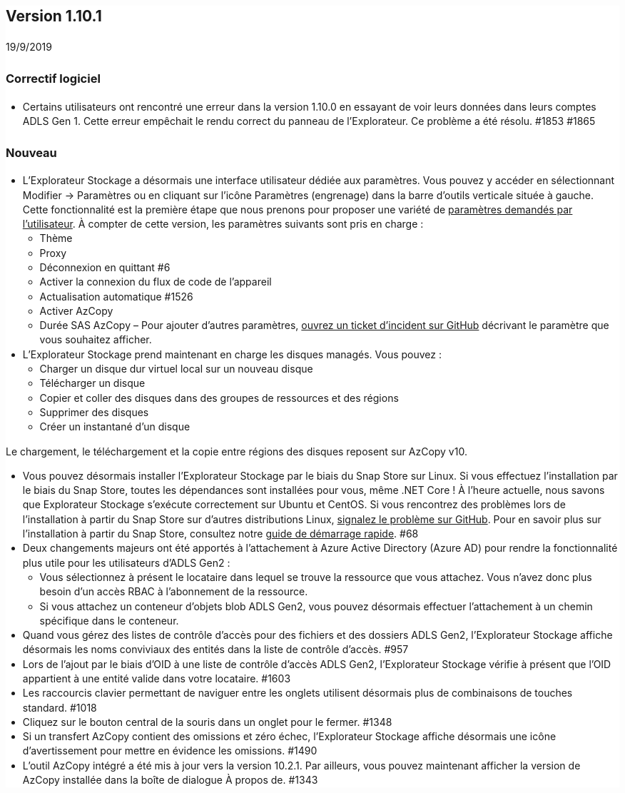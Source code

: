 ## <a name="version-1101"></a>Version 1.10.1
19/9/2019

### <a name="hotfix"></a>Correctif logiciel
* Certains utilisateurs ont rencontré une erreur dans la version 1.10.0 en essayant de voir leurs données dans leurs comptes ADLS Gen 1. Cette erreur empêchait le rendu correct du panneau de l’Explorateur. Ce problème a été résolu. #1853 #1865

### <a name="new"></a>Nouveau
* L’Explorateur Stockage a désormais une interface utilisateur dédiée aux paramètres. Vous pouvez y accéder en sélectionnant Modifier → Paramètres ou en cliquant sur l’icône Paramètres (engrenage) dans la barre d’outils verticale située à gauche. Cette fonctionnalité est la première étape que nous prenons pour proposer une variété de [paramètres demandés par l’utilisateur](https://github.com/microsoft/AzureStorageExplorer/labels/%3Abulb%3A%20setting%20candidate). À compter de cette version, les paramètres suivants sont pris en charge :
  * Thème
  * Proxy
  * Déconnexion en quittant #6
  * Activer la connexion du flux de code de l’appareil
  * Actualisation automatique #1526
  * Activer AzCopy
  * Durée SAS AzCopy – Pour ajouter d’autres paramètres, [ouvrez un ticket d’incident sur GitHub](https://github.com/microsoft/AzureStorageExplorer/issues/new?assignees=&labels=%3Abulb%3A%20setting%20candidate&template=feature_request.md&title=) décrivant le paramètre que vous souhaitez afficher.
* L’Explorateur Stockage prend maintenant en charge les disques managés. Vous pouvez :
  * Charger un disque dur virtuel local sur un nouveau disque
  * Télécharger un disque
  * Copier et coller des disques dans des groupes de ressources et des régions
  * Supprimer des disques
  * Créer un instantané d’un disque

Le chargement, le téléchargement et la copie entre régions des disques reposent sur AzCopy v10.
* Vous pouvez désormais installer l’Explorateur Stockage par le biais du Snap Store sur Linux. Si vous effectuez l’installation par le biais du Snap Store, toutes les dépendances sont installées pour vous, même .NET Core ! À l’heure actuelle, nous savons que Explorateur Stockage s’exécute correctement sur Ubuntu et CentOS. Si vous rencontrez des problèmes lors de l’installation à partir du Snap Store sur d’autres distributions Linux, [signalez le problème sur GitHub](https://github.com/microsoft/AzureStorageExplorer/issues/new?assignees=&labels=snaps&template=bug-report.md&title=). Pour en savoir plus sur l’installation à partir du Snap Store, consultez notre [guide de démarrage rapide](https://docs.microsoft.com/azure/vs-azure-tools-storage-manage-with-storage-explorer?tabs=linux). #68
* Deux changements majeurs ont été apportés à l’attachement à Azure Active Directory (Azure AD) pour rendre la fonctionnalité plus utile pour les utilisateurs d’ADLS Gen2 :
  * Vous sélectionnez à présent le locataire dans lequel se trouve la ressource que vous attachez. Vous n’avez donc plus besoin d’un accès RBAC à l’abonnement de la ressource.
  * Si vous attachez un conteneur d’objets blob ADLS Gen2, vous pouvez désormais effectuer l’attachement à un chemin spécifique dans le conteneur.
* Quand vous gérez des listes de contrôle d’accès pour des fichiers et des dossiers ADLS Gen2, l’Explorateur Stockage affiche désormais les noms conviviaux des entités dans la liste de contrôle d’accès. #957
* Lors de l’ajout par le biais d’OID à une liste de contrôle d’accès ADLS Gen2, l’Explorateur Stockage vérifie à présent que l’OID appartient à une entité valide dans votre locataire. #1603
* Les raccourcis clavier permettant de naviguer entre les onglets utilisent désormais plus de combinaisons de touches standard. #1018
* Cliquez sur le bouton central de la souris dans un onglet pour le fermer. #1348
* Si un transfert AzCopy contient des omissions et zéro échec, l’Explorateur Stockage affiche désormais une icône d’avertissement pour mettre en évidence les omissions. #1490
* L’outil AzCopy intégré a été mis à jour vers la version 10.2.1. Par ailleurs, vous pouvez maintenant afficher la version de AzCopy installée dans la boîte de dialogue À propos de. #1343
